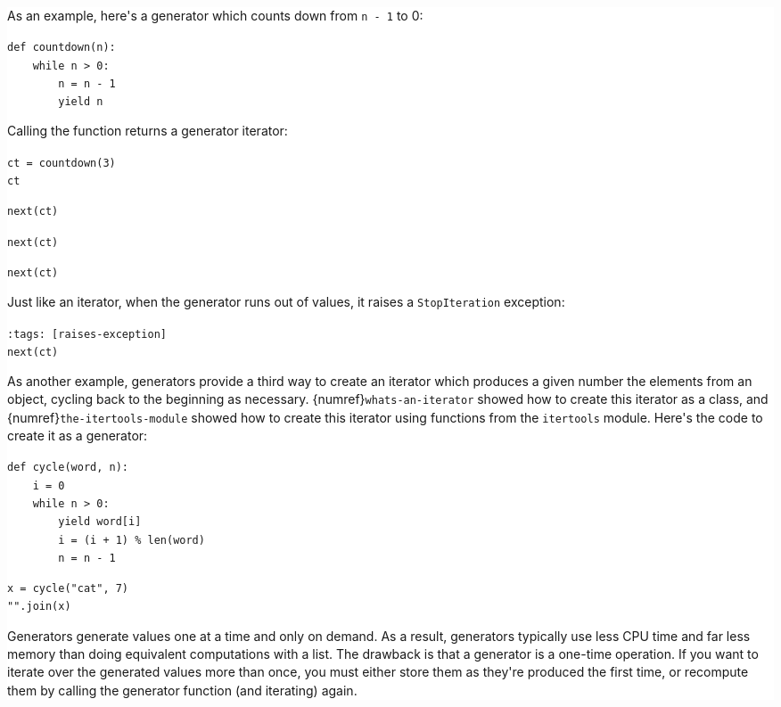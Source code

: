As an example, here's a generator which counts down from `n - 1` to 0:

```{code-cell}
def countdown(n):
    while n > 0:
        n = n - 1
        yield n
```

Calling the function returns a generator iterator:

```{code-cell}
ct = countdown(3)
ct
```

```{code-cell}
next(ct)
```

```{code-cell}
next(ct)
```

```{code-cell}
next(ct)
```

Just like an iterator, when the generator runs out of values, it raises a
`StopIteration` exception:

```{code-cell}
:tags: [raises-exception]
next(ct)
```

As another example, generators provide a third way to create an iterator which
produces a given number the elements from an object, cycling back to the
beginning as necessary. {numref}`whats-an-iterator` showed how to create this
iterator as a class, and {numref}`the-itertools-module` showed how to create
this iterator using functions from the `itertools` module. Here's the code to
create it as a generator:

```{code-cell}
def cycle(word, n):
    i = 0
    while n > 0:
        yield word[i]
        i = (i + 1) % len(word)
        n = n - 1
```

```{code-cell}
x = cycle("cat", 7)
"".join(x)
```

Generators generate values one at a time and only on demand. As a result,
generators typically use less CPU time and far less memory than doing
equivalent computations with a list. The drawback is that a generator is a
one-time operation. If you want to iterate over the generated values more than
once, you must either store them as they're produced the first time, or
recompute them by calling the generator function (and iterating) again.


[py-basics]: https://ucdavisdatalab.github.io/workshop_python_basics/
[Python]: https://www.python.org/
[Anaconda]: https://www.anaconda.com/
[data-download]: https://spamassassin.apache.org/old/publiccorpus/20021010_easy_ham.tar.bz2
[7zip]: https://www.7-zip.org/
[Keka]: https://www.keka.io/en/
[py-basics-loops]: https://ucdavisdatalab.github.io/workshop_python_basics/chapters/04_non-tabular-data.html#loops
[py-basic-comprehensions]: https://ucdavisdatalab.github.io/workshop_python_basics/chapters/04_non-tabular-data.html#comprehensions
[think-py-classes]: https://greenteapress.com/thinkpython2/html/thinkpython2016.html
[py-datamodel]: https://docs.python.org/3/reference/datamodel.html
[itertools]: https://docs.python.org/3/library/itertools.html
[beazley]: https://www.dabeaz.com/generators/